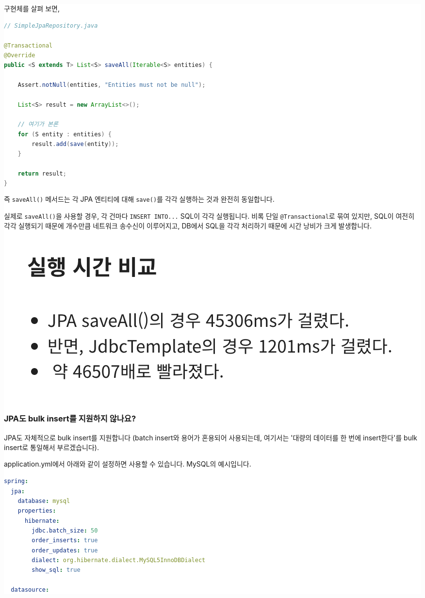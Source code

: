 구현체를 살펴 보면,

```java
// SimpleJpaRepository.java

@Transactional
@Override
public <S extends T> List<S> saveAll(Iterable<S> entities) {

    Assert.notNull(entities, "Entities must not be null");

    List<S> result = new ArrayList<>();

    // 여기가 본론
    for (S entity : entities) {
        result.add(save(entity));
    }

    return result;
}
```

즉 `saveAll()` 메서드는 각 JPA 엔티티에 대해 `save()`를 각각 실행하는 것과 완전히 동일합니다.

실제로 `saveAll()`을 사용할 경우, 각 건마다 `INSERT INTO...` SQL이 각각 실행됩니다. 비록 단일 `@Transactional`로 묶여 있지만, SQL이 여전히 각각 실행되기 때문에 개수만큼 네트워크 송수신이 이루어지고, DB에서 SQL을 각각 처리하기 때문에 시간 낭비가 크게 발생합니다.

![run-time-compare](./resources/week07/nalmok.png)

### JPA도 bulk insert를 지원하지 않나요?

JPA도 자체적으로 bulk insert를 지원합니다 (batch insert와 용어가 혼용되어 사용되는데, 여기서는 '대량의 데이터를 한 번에 insert한다'를 bulk insert로 통일해서 부르겠습니다).

application.yml에서 아래와 같이 설정하면 사용할 수 있습니다. MySQL의 예시입니다.

```yaml
spring:
  jpa:
    database: mysql
    properties:
      hibernate:
        jdbc.batch_size: 50
        order_inserts: true
        order_updates: true
        dialect: org.hibernate.dialect.MySQL5InnoDBDialect
        show_sql: true

  datasource:
```